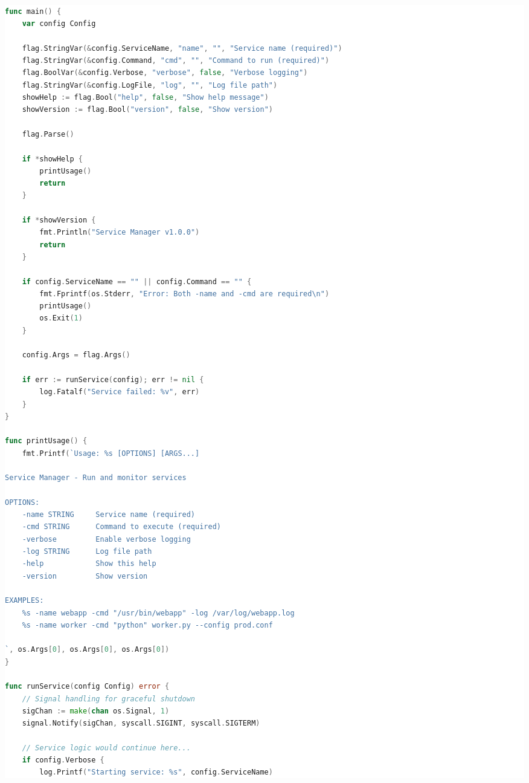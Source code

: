 ```go
func main() {
    var config Config

    flag.StringVar(&config.ServiceName, "name", "", "Service name (required)")
    flag.StringVar(&config.Command, "cmd", "", "Command to run (required)")
    flag.BoolVar(&config.Verbose, "verbose", false, "Verbose logging")
    flag.StringVar(&config.LogFile, "log", "", "Log file path")
    showHelp := flag.Bool("help", false, "Show help message")
    showVersion := flag.Bool("version", false, "Show version")

    flag.Parse()

    if *showHelp {
        printUsage()
        return
    }

    if *showVersion {
        fmt.Println("Service Manager v1.0.0")
        return
    }

    if config.ServiceName == "" || config.Command == "" {
        fmt.Fprintf(os.Stderr, "Error: Both -name and -cmd are required\n")
        printUsage()
        os.Exit(1)
    }

    config.Args = flag.Args()

    if err := runService(config); err != nil {
        log.Fatalf("Service failed: %v", err)
    }
}

func printUsage() {
    fmt.Printf(`Usage: %s [OPTIONS] [ARGS...]

Service Manager - Run and monitor services

OPTIONS:
    -name STRING     Service name (required)
    -cmd STRING      Command to execute (required)
    -verbose         Enable verbose logging
    -log STRING      Log file path
    -help            Show this help
    -version         Show version

EXAMPLES:
    %s -name webapp -cmd "/usr/bin/webapp" -log /var/log/webapp.log
    %s -name worker -cmd "python" worker.py --config prod.conf

`, os.Args[0], os.Args[0], os.Args[0])
}

func runService(config Config) error {
    // Signal handling for graceful shutdown
    sigChan := make(chan os.Signal, 1)
    signal.Notify(sigChan, syscall.SIGINT, syscall.SIGTERM)

    // Service logic would continue here...
    if config.Verbose {
        log.Printf("Starting service: %s", config.ServiceName)
```